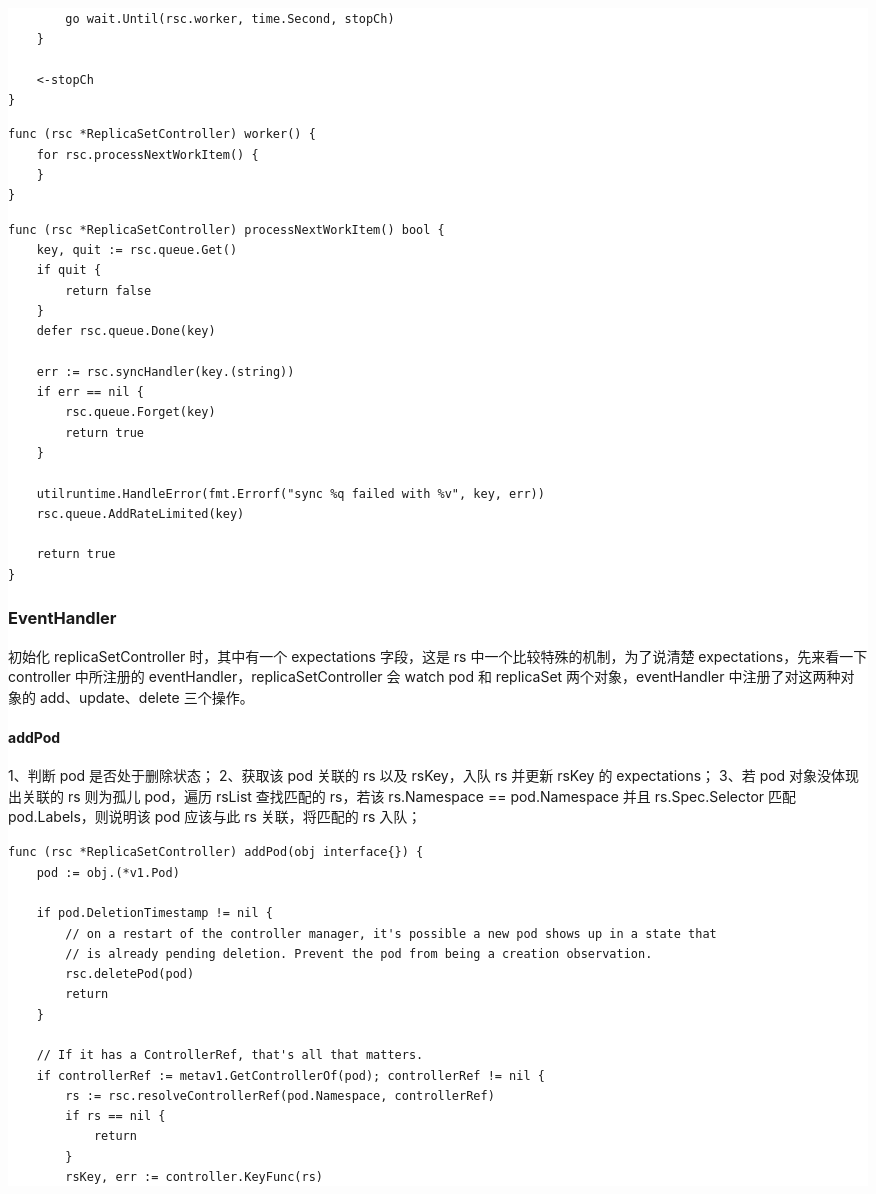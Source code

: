 ```
		go wait.Until(rsc.worker, time.Second, stopCh)
	}

	<-stopCh
}
```

```
func (rsc *ReplicaSetController) worker() {
	for rsc.processNextWorkItem() {
	}
}
```

```
func (rsc *ReplicaSetController) processNextWorkItem() bool {
	key, quit := rsc.queue.Get()
	if quit {
		return false
	}
	defer rsc.queue.Done(key)

	err := rsc.syncHandler(key.(string))
	if err == nil {
		rsc.queue.Forget(key)
		return true
	}

	utilruntime.HandleError(fmt.Errorf("sync %q failed with %v", key, err))
	rsc.queue.AddRateLimited(key)

	return true
}
```

### EventHandler

初始化 replicaSetController 时，其中有一个 expectations 字段，这是 rs 中一个比较特殊的机制，为了说清楚 expectations，先来看一下 controller 中所注册的 eventHandler，replicaSetController 会 watch pod 和 replicaSet 两个对象，eventHandler 中注册了对这两种对象的 add、update、delete 三个操作。

#### addPod

1、判断 pod 是否处于删除状态；
2、获取该 pod 关联的 rs 以及 rsKey，入队 rs 并更新 rsKey 的 expectations；
3、若 pod 对象没体现出关联的 rs 则为孤儿 pod，遍历 rsList 查找匹配的 rs，若该 rs.Namespace == pod.Namespace 并且 rs.Spec.Selector 匹配 pod.Labels，则说明该 pod 应该与此 rs 关联，将匹配的 rs 入队；

```
func (rsc *ReplicaSetController) addPod(obj interface{}) {
	pod := obj.(*v1.Pod)

	if pod.DeletionTimestamp != nil {
		// on a restart of the controller manager, it's possible a new pod shows up in a state that
		// is already pending deletion. Prevent the pod from being a creation observation.
		rsc.deletePod(pod)
		return
	}

	// If it has a ControllerRef, that's all that matters.
	if controllerRef := metav1.GetControllerOf(pod); controllerRef != nil {
		rs := rsc.resolveControllerRef(pod.Namespace, controllerRef)
		if rs == nil {
			return
		}
		rsKey, err := controller.KeyFunc(rs)
```